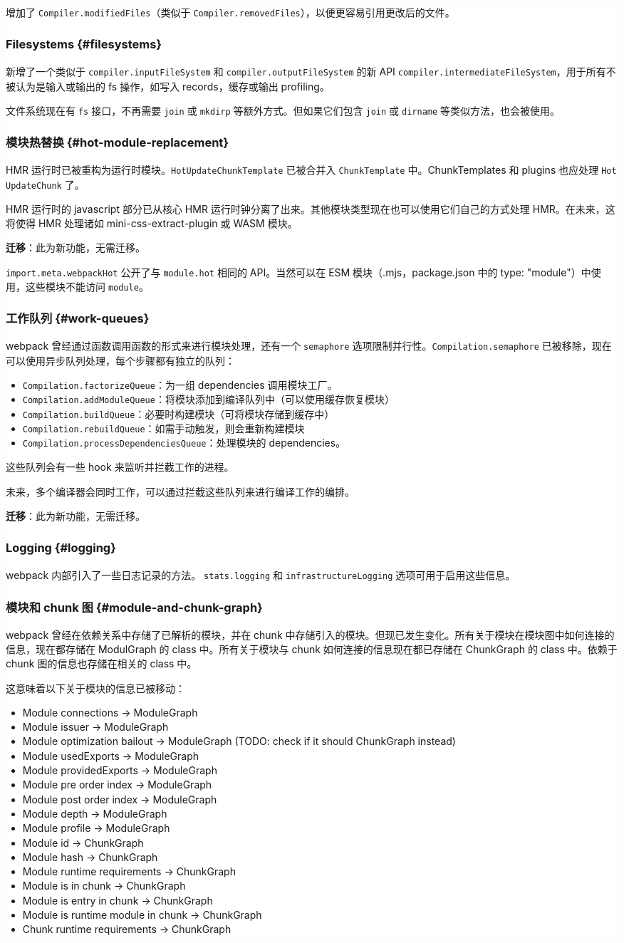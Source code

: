 增加了 `Compiler.modifiedFiles`（类似于 `Compiler.removedFiles`），以便更容易引用更改后的文件。

### Filesystems {#filesystems}

新增了一个类似于 `compiler.inputFileSystem` 和 `compiler.outputFileSystem` 的新 API `compiler.intermediateFileSystem`，用于所有不被认为是输入或输出的 fs 操作，如写入 records，缓存或输出 profiling。

文件系统现在有 `fs` 接口，不再需要 `join` 或 `mkdirp` 等额外方式。但如果它们包含 `join` 或 `dirname` 等类似方法，也会被使用。

### 模块热替换 {#hot-module-replacement}

HMR 运行时已被重构为运行时模块。`HotUpdateChunkTemplate` 已被合并入 `ChunkTemplate` 中。ChunkTemplates 和 plugins 也应处理 `HotUpdateChunk` 了。

HMR 运行时的 javascript 部分已从核心 HMR 运行时钟分离了出来。其他模块类型现在也可以使用它们自己的方式处理 HMR。在未来，这将使得 HMR 处理诸如 mini-css-extract-plugin 或 WASM 模块。

**迁移**：此为新功能，无需迁移。

`import.meta.webpackHot` 公开了与 `module.hot` 相同的 API。当然可以在 ESM 模块（.mjs，package.json 中的 type: "module"）中使用，这些模块不能访问 `module`。

### 工作队列 {#work-queues}

webpack 曾经通过函数调用函数的形式来进行模块处理，还有一个 `semaphore` 选项限制并行性。`Compilation.semaphore` 已被移除，现在可以使用异步队列处理，每个步骤都有独立的队列：

- `Compilation.factorizeQueue`：为一组 dependencies 调用模块工厂。
- `Compilation.addModuleQueue`：将模块添加到编译队列中（可以使用缓存恢复模块）
- `Compilation.buildQueue`：必要时构建模块（可将模块存储到缓存中）
- `Compilation.rebuildQueue`：如需手动触发，则会重新构建模块
- `Compilation.processDependenciesQueue`：处理模块的 dependencies。

这些队列会有一些 hook 来监听并拦截工作的进程。

未来，多个编译器会同时工作，可以通过拦截这些队列来进行编译工作的编排。

**迁移**：此为新功能，无需迁移。

### Logging {#logging}

webpack 内部引入了一些日志记录的方法。
`stats.logging` 和 `infrastructureLogging` 选项可用于启用这些信息。

### 模块和 chunk 图 {#module-and-chunk-graph}

webpack 曾经在依赖关系中存储了已解析的模块，并在 chunk 中存储引入的模块。但现已发生变化。所有关于模块在模块图中如何连接的信息，现在都存储在 ModulGraph 的 class 中。所有关于模块与 chunk 如何连接的信息现在都已存储在 ChunkGraph 的 class 中。依赖于 chunk 图的信息也存储在相关的 class 中。

这意味着以下关于模块的信息已被移动：

- Module connections -> ModuleGraph
- Module issuer -> ModuleGraph
- Module optimization bailout -> ModuleGraph (TODO: check if it should ChunkGraph instead)
- Module usedExports -> ModuleGraph
- Module providedExports -> ModuleGraph
- Module pre order index -> ModuleGraph
- Module post order index -> ModuleGraph
- Module depth -> ModuleGraph
- Module profile -> ModuleGraph
- Module id -> ChunkGraph
- Module hash -> ChunkGraph
- Module runtime requirements -> ChunkGraph
- Module is in chunk -> ChunkGraph
- Module is entry in chunk -> ChunkGraph
- Module is runtime module in chunk -> ChunkGraph
- Chunk runtime requirements -> ChunkGraph

